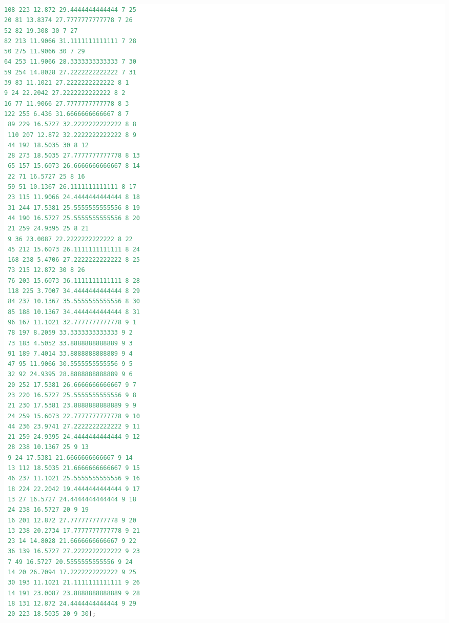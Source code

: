 ```matlab
108 223 12.872 29.4444444444444 7 25
20 81 13.8374 27.7777777777778 7 26
52 82 19.308 30 7 27
82 213 11.9066 31.1111111111111 7 28
50 275 11.9066 30 7 29
64 253 11.9066 28.3333333333333 7 30
59 254 14.8028 27.2222222222222 7 31
39 83 11.1021 27.2222222222222 8 1
9 24 22.2042 27.2222222222222 8 2
16 77 11.9066 27.7777777777778 8 3
122 255 6.436 31.6666666666667 8 7
 89 229 16.5727 32.2222222222222 8 8
 110 207 12.872 32.2222222222222 8 9
 44 192 18.5035 30 8 12
 28 273 18.5035 27.7777777777778 8 13
 65 157 15.6073 26.6666666666667 8 14
 22 71 16.5727 25 8 16
 59 51 10.1367 26.1111111111111 8 17
 23 115 11.9066 24.4444444444444 8 18
 31 244 17.5381 25.5555555555556 8 19
 44 190 16.5727 25.5555555555556 8 20
 21 259 24.9395 25 8 21
 9 36 23.0087 22.2222222222222 8 22
 45 212 15.6073 26.1111111111111 8 24
 168 238 5.4706 27.2222222222222 8 25
 73 215 12.872 30 8 26
 76 203 15.6073 36.1111111111111 8 28
 118 225 3.7007 34.4444444444444 8 29
 84 237 10.1367 35.5555555555556 8 30
 85 188 10.1367 34.4444444444444 8 31
 96 167 11.1021 32.7777777777778 9 1
 78 197 8.2059 33.3333333333333 9 2
 73 183 4.5052 33.8888888888889 9 3
 91 189 7.4014 33.8888888888889 9 4
 47 95 11.9066 30.5555555555556 9 5
 32 92 24.9395 28.8888888888889 9 6
 20 252 17.5381 26.6666666666667 9 7
 23 220 16.5727 25.5555555555556 9 8
 21 230 17.5381 23.8888888888889 9 9
 24 259 15.6073 22.7777777777778 9 10
 44 236 23.9741 27.2222222222222 9 11
 21 259 24.9395 24.4444444444444 9 12
 28 238 10.1367 25 9 13
 9 24 17.5381 21.6666666666667 9 14
 13 112 18.5035 21.6666666666667 9 15
 46 237 11.1021 25.5555555555556 9 16
 18 224 22.2042 19.4444444444444 9 17
 13 27 16.5727 24.4444444444444 9 18
 24 238 16.5727 20 9 19
 16 201 12.872 27.7777777777778 9 20
 13 238 20.2734 17.7777777777778 9 21
 23 14 14.8028 21.6666666666667 9 22
 36 139 16.5727 27.2222222222222 9 23
 7 49 16.5727 20.5555555555556 9 24
 14 20 26.7094 17.2222222222222 9 25
 30 193 11.1021 21.1111111111111 9 26
 14 191 23.0087 23.8888888888889 9 28
 18 131 12.872 24.4444444444444 9 29
 20 223 18.5035 20 9 30];
```
